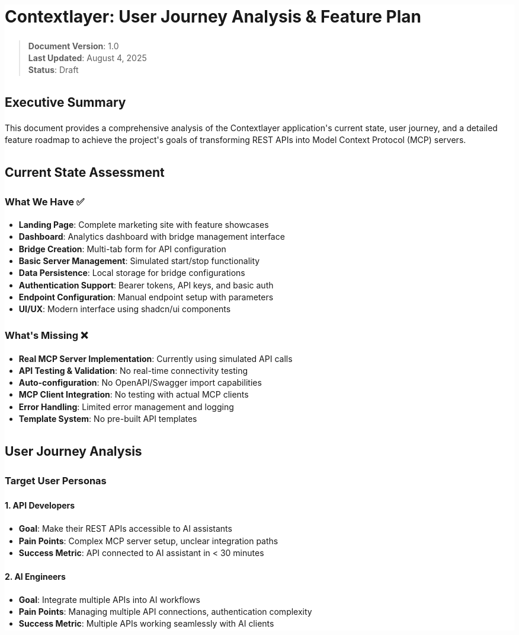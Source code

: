# Contextlayer: User Journey Analysis & Feature Plan

> **Document Version**: 1.0  
> **Last Updated**: August 4, 2025  
> **Status**: Draft

## Executive Summary

This document provides a comprehensive analysis of the Contextlayer application's current state, user journey, and a detailed feature roadmap to achieve the project's goals of transforming REST APIs into Model Context Protocol (MCP) servers.

## Current State Assessment

### What We Have ✅

- **Landing Page**: Complete marketing site with feature showcases
- **Dashboard**: Analytics dashboard with bridge management interface
- **Bridge Creation**: Multi-tab form for API configuration
- **Basic Server Management**: Simulated start/stop functionality
- **Data Persistence**: Local storage for bridge configurations
- **Authentication Support**: Bearer tokens, API keys, and basic auth
- **Endpoint Configuration**: Manual endpoint setup with parameters
- **UI/UX**: Modern interface using shadcn/ui components

### What's Missing ❌

- **Real MCP Server Implementation**: Currently using simulated API calls
- **API Testing & Validation**: No real-time connectivity testing
- **Auto-configuration**: No OpenAPI/Swagger import capabilities
- **MCP Client Integration**: No testing with actual MCP clients
- **Error Handling**: Limited error management and logging
- **Template System**: No pre-built API templates

## User Journey Analysis

### Target User Personas

#### 1. **API Developers**

- **Goal**: Make their REST APIs accessible to AI assistants
- **Pain Points**: Complex MCP server setup, unclear integration paths
- **Success Metric**: API connected to AI assistant in < 30 minutes

#### 2. **AI Engineers**

- **Goal**: Integrate multiple APIs into AI workflows
- **Pain Points**: Managing multiple API connections, authentication complexity
- **Success Metric**: Multiple APIs working seamlessly with AI clients
